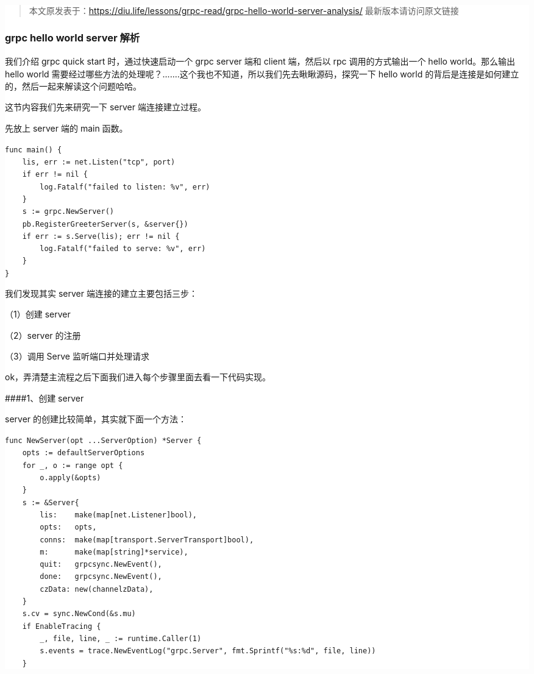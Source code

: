 > 本文原发表于：https://diu.life/lessons/grpc-read/grpc-hello-world-server-analysis/
> 最新版本请访问原文链接

### grpc hello world server 解析

我们介绍 grpc quick start 时，通过快速启动一个 grpc server 端和 client 端，然后以 rpc 调用的方式输出一个 hello world。那么输出 hello world 需要经过哪些方法的处理呢？.......这个我也不知道，所以我们先去瞅瞅源码，探究一下 hello world 的背后是连接是如何建立的，然后一起来解读这个问题哈哈。

这节内容我们先来研究一下 server 端连接建立过程。

先放上 server 端的 main 函数。

	func main() {
		lis, err := net.Listen("tcp", port)
		if err != nil {
			log.Fatalf("failed to listen: %v", err)
		}
		s := grpc.NewServer()
		pb.RegisterGreeterServer(s, &server{})
		if err := s.Serve(lis); err != nil {
			log.Fatalf("failed to serve: %v", err)
		}
	}

我们发现其实 server 端连接的建立主要包括三步：

（1）创建 server

（2）server 的注册

（3）调用 Serve 监听端口并处理请求

ok，弄清楚主流程之后下面我们进入每个步骤里面去看一下代码实现。

####1、创建  server

server 的创建比较简单，其实就下面一个方法：

	func NewServer(opt ...ServerOption) *Server {
		opts := defaultServerOptions
		for _, o := range opt {
			o.apply(&opts)
		}
		s := &Server{
			lis:    make(map[net.Listener]bool),
			opts:   opts,
			conns:  make(map[transport.ServerTransport]bool),
			m:      make(map[string]*service),
			quit:   grpcsync.NewEvent(),
			done:   grpcsync.NewEvent(),
			czData: new(channelzData),
		}
		s.cv = sync.NewCond(&s.mu)
		if EnableTracing {
			_, file, line, _ := runtime.Caller(1)
			s.events = trace.NewEventLog("grpc.Server", fmt.Sprintf("%s:%d", file, line))
		}
	